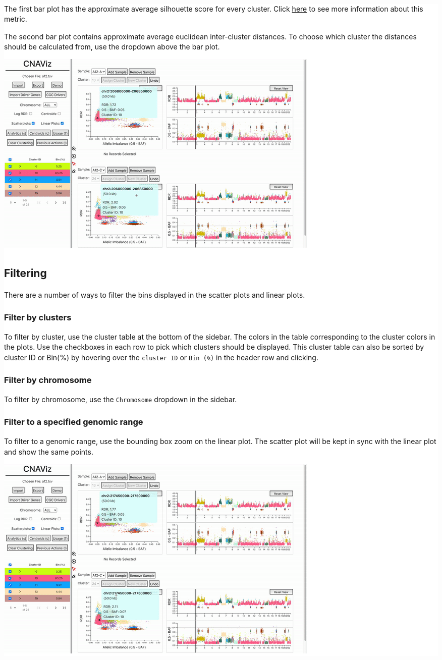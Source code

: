 The first bar plot has the approximate average silhouette score for every cluster. Click [here](https://en.wikipedia.org/wiki/Silhouette_%28clustering%29) to see more information about this metric.

The second bar plot contains approximate average euclidean inter-cluster distances. To choose which cluster the distances should be calculated from, use the dropdown above the bar plot.

![ClusterAnalytics Gif](ClusterAnalytics.gif)

## Filtering
There are a number of ways to filter the bins displayed in the scatter plots and linear plots.

### Filter by clusters
To filter by cluster, use the cluster table at the bottom of the sidebar. The colors in the table corresponding to the cluster colors in the plots. Use the checkboxes in each row to pick which clusters should be displayed. This cluster table can also be sorted by cluster ID or Bin(%) by hovering over the `cluster ID` or `Bin (%)` in the header row and clicking.

### Filter by chromosome
To filter by chromosome, use the `Chromosome` dropdown in the sidebar.

### Filter to a specified genomic range
To filter to a genomic range, use the bounding box zoom on the linear plot. The scatter plot will be kept in sync with the linear plot and show the same points.

![Filtering Gif](Filtering.gif)